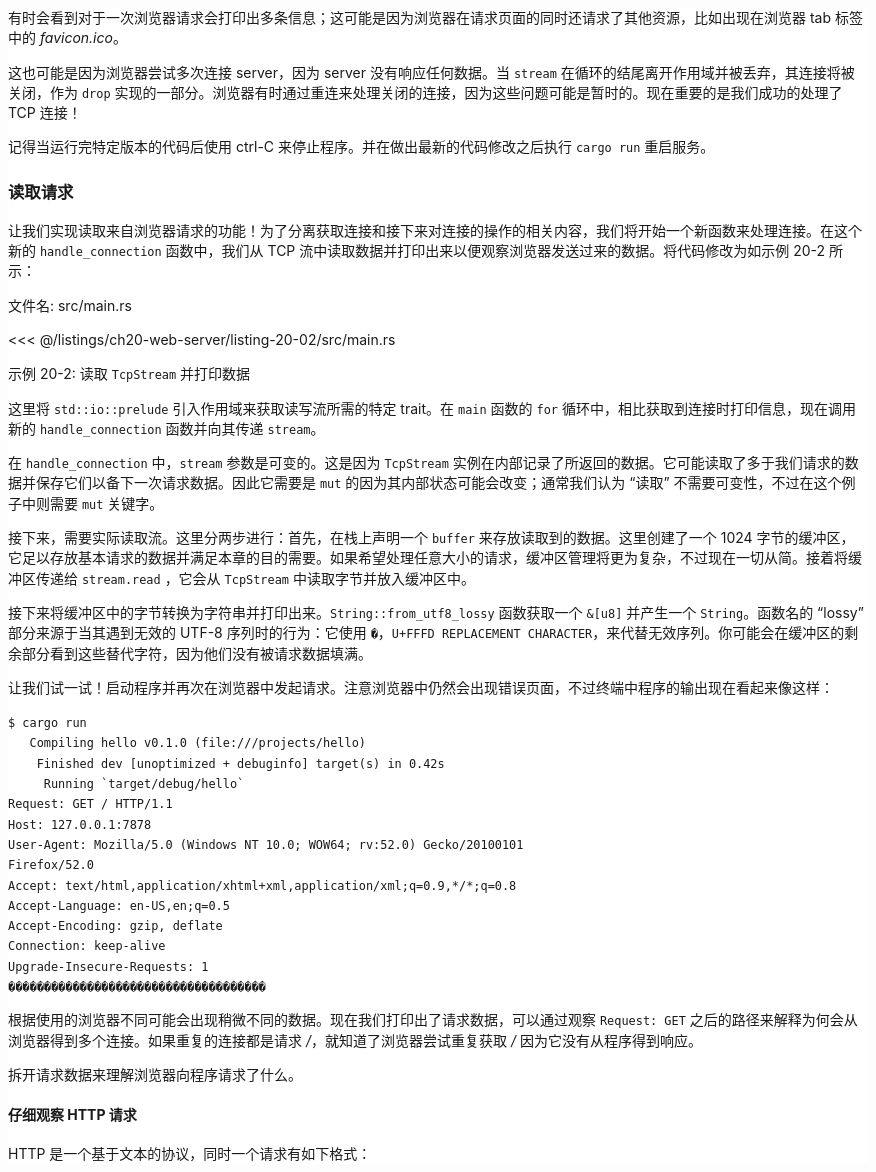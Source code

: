 有时会看到对于一次浏览器请求会打印出多条信息；这可能是因为浏览器在请求页面的同时还请求了其他资源，比如出现在浏览器 tab 标签中的 *favicon.ico*。

这也可能是因为浏览器尝试多次连接 server，因为 server 没有响应任何数据。当 `stream` 在循环的结尾离开作用域并被丢弃，其连接将被关闭，作为 `drop` 实现的一部分。浏览器有时通过重连来处理关闭的连接，因为这些问题可能是暂时的。现在重要的是我们成功的处理了 TCP 连接！

记得当运行完特定版本的代码后使用 <span class="keystroke">ctrl-C</span> 来停止程序。并在做出最新的代码修改之后执行 `cargo run` 重启服务。

### 读取请求

让我们实现读取来自浏览器请求的功能！为了分离获取连接和接下来对连接的操作的相关内容，我们将开始一个新函数来处理连接。在这个新的 `handle_connection` 函数中，我们从 TCP 流中读取数据并打印出来以便观察浏览器发送过来的数据。将代码修改为如示例 20-2 所示：

<span class="filename">文件名: src/main.rs</span>

<<< @/listings/ch20-web-server/listing-20-02/src/main.rs

<span class="caption">示例 20-2: 读取 `TcpStream` 并打印数据</span>

这里将 `std::io::prelude` 引入作用域来获取读写流所需的特定 trait。在 `main` 函数的 `for` 循环中，相比获取到连接时打印信息，现在调用新的 `handle_connection` 函数并向其传递 `stream`。

在 `handle_connection` 中，`stream` 参数是可变的。这是因为 `TcpStream` 实例在内部记录了所返回的数据。它可能读取了多于我们请求的数据并保存它们以备下一次请求数据。因此它需要是 `mut` 的因为其内部状态可能会改变；通常我们认为 “读取” 不需要可变性，不过在这个例子中则需要 `mut` 关键字。

接下来，需要实际读取流。这里分两步进行：首先，在栈上声明一个 `buffer` 来存放读取到的数据。这里创建了一个 1024 字节的缓冲区，它足以存放基本请求的数据并满足本章的目的需要。如果希望处理任意大小的请求，缓冲区管理将更为复杂，不过现在一切从简。接着将缓冲区传递给 `stream.read` ，它会从 `TcpStream` 中读取字节并放入缓冲区中。

接下来将缓冲区中的字节转换为字符串并打印出来。`String::from_utf8_lossy` 函数获取一个 `&[u8]` 并产生一个 `String`。函数名的 “lossy” 部分来源于当其遇到无效的 UTF-8 序列时的行为：它使用 `�`，`U+FFFD REPLACEMENT CHARACTER`，来代替无效序列。你可能会在缓冲区的剩余部分看到这些替代字符，因为他们没有被请求数据填满。

让我们试一试！启动程序并再次在浏览器中发起请求。注意浏览器中仍然会出现错误页面，不过终端中程序的输出现在看起来像这样：

```
$ cargo run
   Compiling hello v0.1.0 (file:///projects/hello)
    Finished dev [unoptimized + debuginfo] target(s) in 0.42s
     Running `target/debug/hello`
Request: GET / HTTP/1.1
Host: 127.0.0.1:7878
User-Agent: Mozilla/5.0 (Windows NT 10.0; WOW64; rv:52.0) Gecko/20100101
Firefox/52.0
Accept: text/html,application/xhtml+xml,application/xml;q=0.9,*/*;q=0.8
Accept-Language: en-US,en;q=0.5
Accept-Encoding: gzip, deflate
Connection: keep-alive
Upgrade-Insecure-Requests: 1
������������������������������������
```

根据使用的浏览器不同可能会出现稍微不同的数据。现在我们打印出了请求数据，可以通过观察 `Request: GET` 之后的路径来解释为何会从浏览器得到多个连接。如果重复的连接都是请求 */*，就知道了浏览器尝试重复获取 */* 因为它没有从程序得到响应。

拆开请求数据来理解浏览器向程序请求了什么。

#### 仔细观察 HTTP 请求

HTTP 是一个基于文本的协议，同时一个请求有如下格式：
